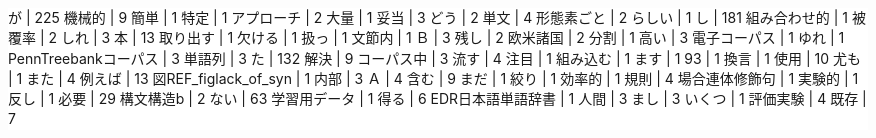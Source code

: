 が | 225
機械的 | 9
簡単 | 1
特定 | 1
アプローチ | 2
大量 | 1
妥当 | 3
どう | 2
単文 | 4
形態素ごと | 2
らしい | 1
し | 181
組み合わせ的 | 1
被覆率 | 2
しれ | 3
本 | 13
取り出す | 1
欠ける | 1
扱っ | 1
文節内 | 1
Ｂ | 3
残し | 2
欧米諸国 | 2
分割 | 1
高い | 3
電子コーパス | 1
ゆれ | 1
PennTreebankコーパス | 3
単語列 | 3
た | 132
解決 | 9
コーパス中 | 3
流す | 4
注目 | 1
組み込む | 1
ます | 1
93 | 1
換言 | 1
使用 | 10
尤も | 1
また | 4
例えば | 13
図REF_figlack_of_syn | 1
内部 | 3
Ａ | 4
含む | 9
まだ | 1
絞り | 1
効率的 | 1
規則 | 4
場合連体修飾句 | 1
実験的 | 1
反し | 1
必要 | 29
構文構造b | 2
ない | 63
学習用データ | 1
得る | 6
EDR日本語単語辞書 | 1
人間 | 3
まし | 3
いくつ | 1
評価実験 | 4
既存 | 7